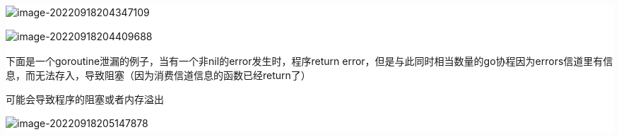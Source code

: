 ![image-20220918204347109](https://baize-blog-images.oss-cn-shanghai.aliyuncs.com/img/image-20220918204347109.png)

![image-20220918204409688](https://baize-blog-images.oss-cn-shanghai.aliyuncs.com/img/image-20220918204409688.png)

下面是一个goroutine泄漏的例子，当有一个非nil的error发生时，程序return error，但是与此同时相当数量的go协程因为errors信道里有信息，而无法存入，导致阻塞（因为消费信道信息的函数已经return了）

可能会导致程序的阻塞或者内存溢出

![image-20220918205147878](https://baize-blog-images.oss-cn-shanghai.aliyuncs.com/img/image-20220918205147878.png)







